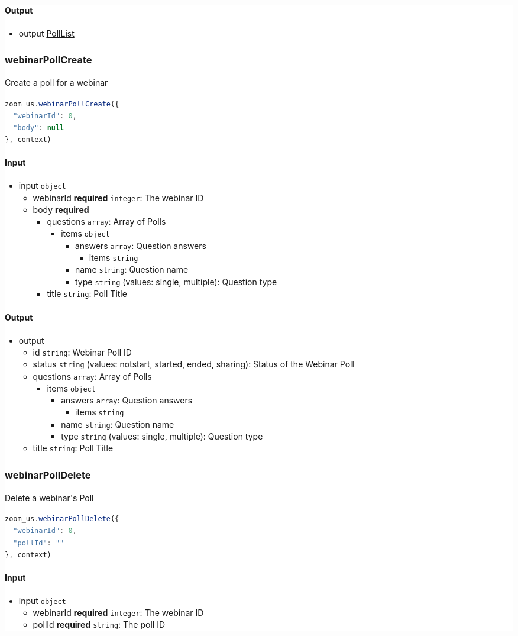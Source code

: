 #### Output
* output [PollList](#polllist)

### webinarPollCreate
Create a poll for a webinar


```js
zoom_us.webinarPollCreate({
  "webinarId": 0,
  "body": null
}, context)
```

#### Input
* input `object`
  * webinarId **required** `integer`: The webinar ID
  * body **required**
    * questions `array`: Array of Polls
      * items `object`
        * answers `array`: Question answers
          * items `string`
        * name `string`: Question name
        * type `string` (values: single, multiple): Question type
    * title `string`: Poll Title

#### Output
* output
  * id `string`: Webinar Poll ID
  * status `string` (values: notstart, started, ended, sharing): Status of the Webinar Poll
  * questions `array`: Array of Polls
    * items `object`
      * answers `array`: Question answers
        * items `string`
      * name `string`: Question name
      * type `string` (values: single, multiple): Question type
  * title `string`: Poll Title

### webinarPollDelete
Delete a webinar's Poll


```js
zoom_us.webinarPollDelete({
  "webinarId": 0,
  "pollId": ""
}, context)
```

#### Input
* input `object`
  * webinarId **required** `integer`: The webinar ID
  * pollId **required** `string`: The poll ID
